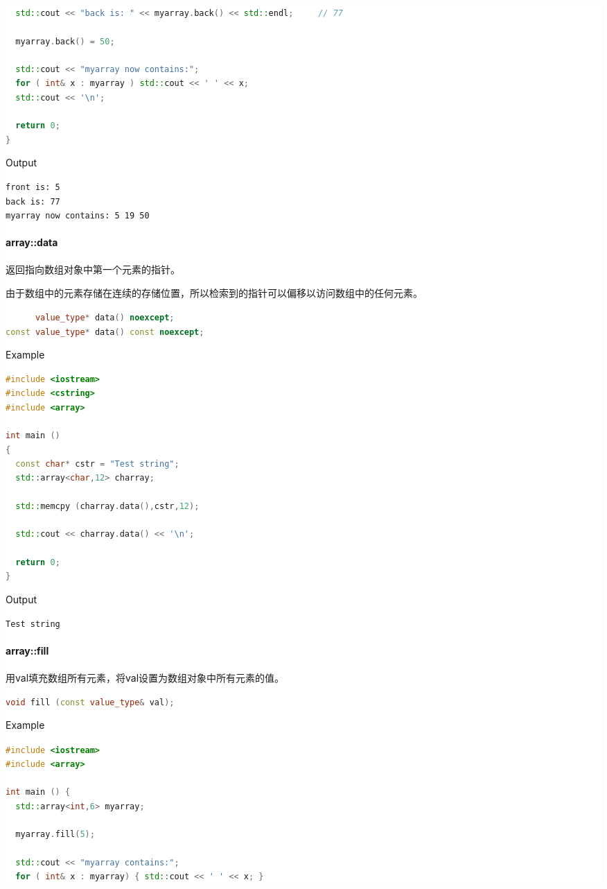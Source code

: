 ```cpp
  std::cout << "back is: " << myarray.back() << std::endl;     // 77

  myarray.back() = 50;

  std::cout << "myarray now contains:";
  for ( int& x : myarray ) std::cout << ' ' << x;
  std::cout << '\n';

  return 0;
}
```
Output
```
front is: 5
back is: 77
myarray now contains: 5 19 50
```
#### array::data
返回指向数组对象中第一个元素的指针。

由于数组中的元素存储在连续的存储位置，所以检索到的指针可以偏移以访问数组中的任何元素。
```cpp
      value_type* data() noexcept;
const value_type* data() const noexcept;
```
Example
```cpp
#include <iostream>
#include <cstring>
#include <array>

int main ()
{
  const char* cstr = "Test string";
  std::array<char,12> charray;

  std::memcpy (charray.data(),cstr,12);

  std::cout << charray.data() << '\n';

  return 0;
}
```
Output
```
Test string
```
#### array::fill
用val填充数组所有元素，将val设置为数组对象中所有元素的值。
```cpp
void fill (const value_type& val);
```
Example
```cpp
#include <iostream>
#include <array>

int main () {
  std::array<int,6> myarray;

  myarray.fill(5);

  std::cout << "myarray contains:";
  for ( int& x : myarray) { std::cout << ' ' << x; }

```